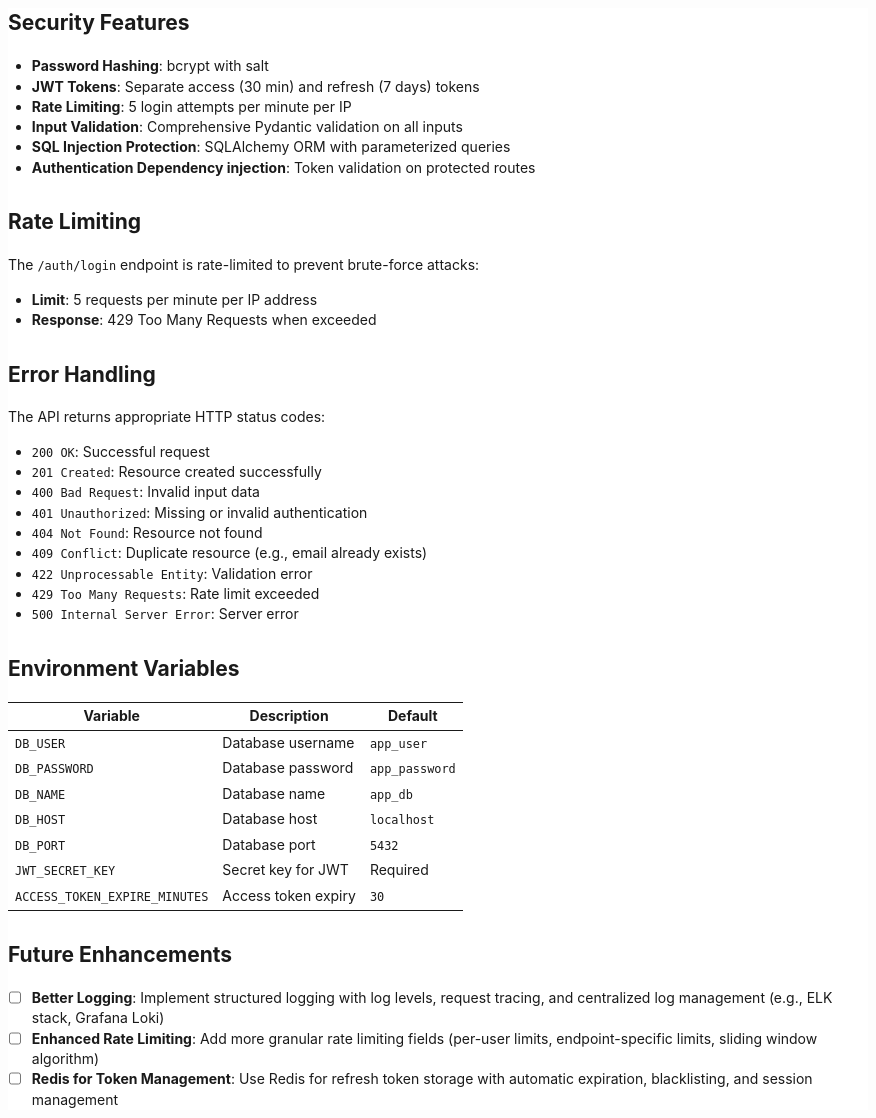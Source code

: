 ## Security Features

- **Password Hashing**: bcrypt with salt
- **JWT Tokens**: Separate access (30 min) and refresh (7 days) tokens
- **Rate Limiting**: 5 login attempts per minute per IP
- **Input Validation**: Comprehensive Pydantic validation on all inputs
- **SQL Injection Protection**: SQLAlchemy ORM with parameterized queries
- **Authentication Dependency injection**: Token validation on protected routes

## Rate Limiting

The `/auth/login` endpoint is rate-limited to prevent brute-force attacks:
- **Limit**: 5 requests per minute per IP address
- **Response**: 429 Too Many Requests when exceeded

## Error Handling

The API returns appropriate HTTP status codes:

- `200 OK`: Successful request
- `201 Created`: Resource created successfully
- `400 Bad Request`: Invalid input data
- `401 Unauthorized`: Missing or invalid authentication
- `404 Not Found`: Resource not found
- `409 Conflict`: Duplicate resource (e.g., email already exists)
- `422 Unprocessable Entity`: Validation error
- `429 Too Many Requests`: Rate limit exceeded
- `500 Internal Server Error`: Server error

## Environment Variables

| Variable | Description | Default |
|----------|-------------|---------|
| `DB_USER` | Database username | `app_user` |
| `DB_PASSWORD` | Database password | `app_password` |
| `DB_NAME` | Database name | `app_db` |
| `DB_HOST` | Database host | `localhost` |
| `DB_PORT` | Database port | `5432` |
| `JWT_SECRET_KEY` | Secret key for JWT | Required |
| `ACCESS_TOKEN_EXPIRE_MINUTES` | Access token expiry | `30` |

## Future Enhancements

- [ ] **Better Logging**: Implement structured logging with log levels, request tracing, and centralized log management (e.g., ELK stack, Grafana Loki)
- [ ] **Enhanced Rate Limiting**: Add more granular rate limiting fields (per-user limits, endpoint-specific limits, sliding window algorithm)
- [ ] **Redis for Token Management**: Use Redis for refresh token storage with automatic expiration, blacklisting, and session management
